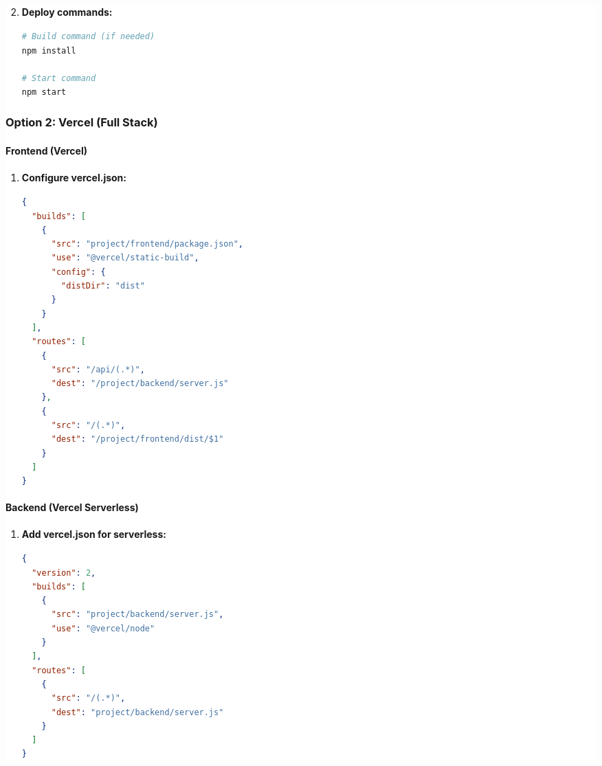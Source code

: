2. **Deploy commands:**
   ```bash
   # Build command (if needed)
   npm install
   
   # Start command
   npm start
   ```

### **Option 2: Vercel (Full Stack)**

#### **Frontend (Vercel)**
1. **Configure vercel.json:**
   ```json
   {
     "builds": [
       {
         "src": "project/frontend/package.json",
         "use": "@vercel/static-build",
         "config": {
           "distDir": "dist"
         }
       }
     ],
     "routes": [
       {
         "src": "/api/(.*)",
         "dest": "/project/backend/server.js"
       },
       {
         "src": "/(.*)",
         "dest": "/project/frontend/dist/$1"
       }
     ]
   }
   ```

#### **Backend (Vercel Serverless)**
1. **Add vercel.json for serverless:**
   ```json
   {
     "version": 2,
     "builds": [
       {
         "src": "project/backend/server.js",
         "use": "@vercel/node"
       }
     ],
     "routes": [
       {
         "src": "/(.*)",
         "dest": "project/backend/server.js"
       }
     ]
   }
   ```
